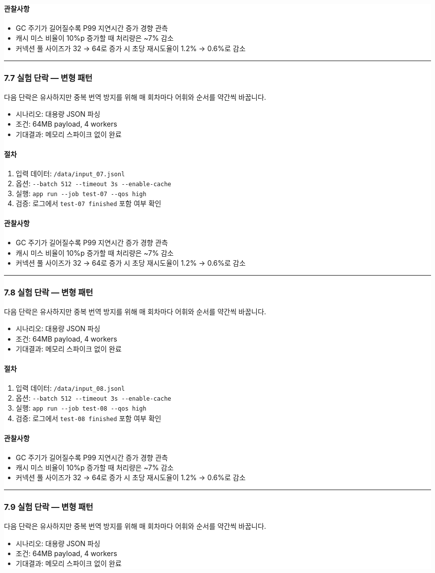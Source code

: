 #### 관찰사항
- GC 주기가 길어질수록 P99 지연시간 증가 경향 관측
- 캐시 미스 비율이 10%p 증가할 때 처리량은 ~7% 감소
- 커넥션 풀 사이즈가 32 → 64로 증가 시 초당 재시도율이 1.2% → 0.6%로 감소

---



### 7.7 실험 단락 — 변형 패턴
다음 단락은 유사하지만 중복 번역 방지를 위해 매 회차마다 어휘와 순서를 약간씩 바꿉니다.
- 시나리오: 대용량 JSON 파싱
- 조건: 64MB payload, 4 workers
- 기대결과: 메모리 스파이크 없이 완료

#### 절차
1. 입력 데이터: `/data/input_07.jsonl`
2. 옵션: `--batch 512 --timeout 3s --enable-cache`
3. 실행: `app run --job test-07 --qos high`
4. 검증: 로그에서 `test-07 finished` 포함 여부 확인

#### 관찰사항
- GC 주기가 길어질수록 P99 지연시간 증가 경향 관측
- 캐시 미스 비율이 10%p 증가할 때 처리량은 ~7% 감소
- 커넥션 풀 사이즈가 32 → 64로 증가 시 초당 재시도율이 1.2% → 0.6%로 감소

---



### 7.8 실험 단락 — 변형 패턴
다음 단락은 유사하지만 중복 번역 방지를 위해 매 회차마다 어휘와 순서를 약간씩 바꿉니다.
- 시나리오: 대용량 JSON 파싱
- 조건: 64MB payload, 4 workers
- 기대결과: 메모리 스파이크 없이 완료

#### 절차
1. 입력 데이터: `/data/input_08.jsonl`
2. 옵션: `--batch 512 --timeout 3s --enable-cache`
3. 실행: `app run --job test-08 --qos high`
4. 검증: 로그에서 `test-08 finished` 포함 여부 확인

#### 관찰사항
- GC 주기가 길어질수록 P99 지연시간 증가 경향 관측
- 캐시 미스 비율이 10%p 증가할 때 처리량은 ~7% 감소
- 커넥션 풀 사이즈가 32 → 64로 증가 시 초당 재시도율이 1.2% → 0.6%로 감소

---



### 7.9 실험 단락 — 변형 패턴
다음 단락은 유사하지만 중복 번역 방지를 위해 매 회차마다 어휘와 순서를 약간씩 바꿉니다.
- 시나리오: 대용량 JSON 파싱
- 조건: 64MB payload, 4 workers
- 기대결과: 메모리 스파이크 없이 완료
